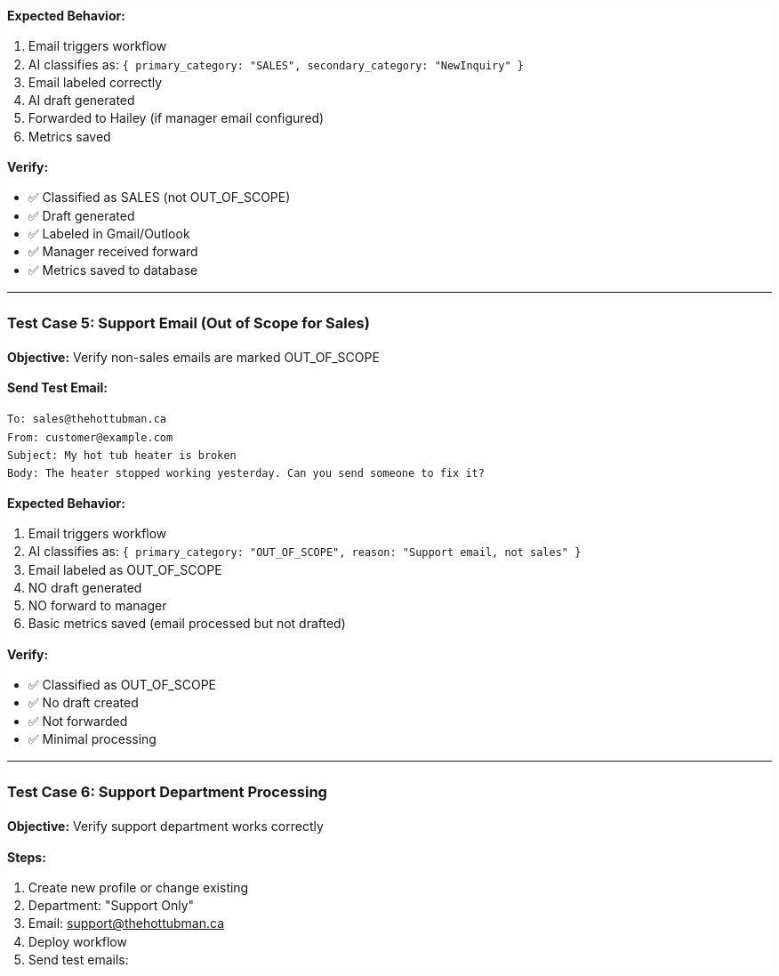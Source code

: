 **Expected Behavior:**
1. Email triggers workflow
2. AI classifies as: `{ primary_category: "SALES", secondary_category: "NewInquiry" }`
3. Email labeled correctly
4. AI draft generated
5. Forwarded to Hailey (if manager email configured)
6. Metrics saved

**Verify:**
- ✅ Classified as SALES (not OUT_OF_SCOPE)
- ✅ Draft generated
- ✅ Labeled in Gmail/Outlook
- ✅ Manager received forward
- ✅ Metrics saved to database

---

### **Test Case 5: Support Email (Out of Scope for Sales)**

**Objective:** Verify non-sales emails are marked OUT_OF_SCOPE

**Send Test Email:**
```
To: sales@thehottubman.ca
From: customer@example.com
Subject: My hot tub heater is broken
Body: The heater stopped working yesterday. Can you send someone to fix it?
```

**Expected Behavior:**
1. Email triggers workflow
2. AI classifies as: `{ primary_category: "OUT_OF_SCOPE", reason: "Support email, not sales" }`
3. Email labeled as OUT_OF_SCOPE
4. NO draft generated
5. NO forward to manager
6. Basic metrics saved (email processed but not drafted)

**Verify:**
- ✅ Classified as OUT_OF_SCOPE
- ✅ No draft created
- ✅ Not forwarded
- ✅ Minimal processing

---

### **Test Case 6: Support Department Processing**

**Objective:** Verify support department works correctly

**Steps:**
1. Create new profile or change existing
2. Department: "Support Only"
3. Email: support@thehottubman.ca
4. Deploy workflow
5. Send test emails:
